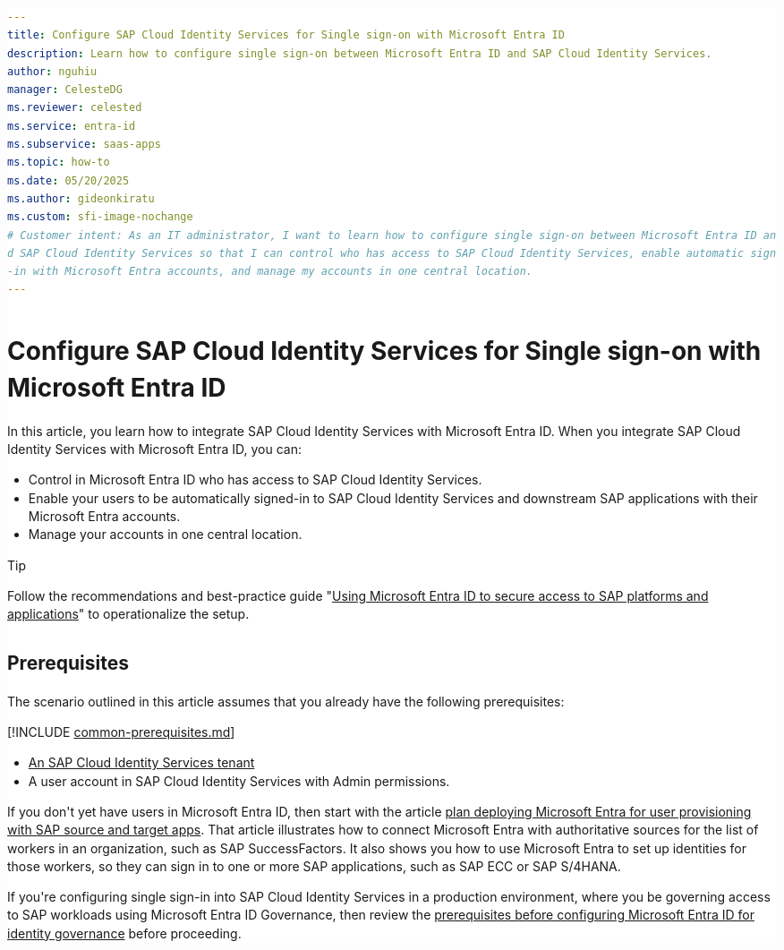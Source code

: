 ```yaml
---
title: Configure SAP Cloud Identity Services for Single sign-on with Microsoft Entra ID
description: Learn how to configure single sign-on between Microsoft Entra ID and SAP Cloud Identity Services.
author: nguhiu
manager: CelesteDG
ms.reviewer: celested
ms.service: entra-id
ms.subservice: saas-apps
ms.topic: how-to
ms.date: 05/20/2025
ms.author: gideonkiratu
ms.custom: sfi-image-nochange
# Customer intent: As an IT administrator, I want to learn how to configure single sign-on between Microsoft Entra ID and SAP Cloud Identity Services so that I can control who has access to SAP Cloud Identity Services, enable automatic sign-in with Microsoft Entra accounts, and manage my accounts in one central location.
---
```


# Configure SAP Cloud Identity Services for Single sign-on with Microsoft Entra ID

In this article,  you learn how to integrate SAP Cloud Identity Services with Microsoft Entra ID. When you integrate SAP Cloud Identity Services with Microsoft Entra ID, you can:

* Control in Microsoft Entra ID who has access to SAP Cloud Identity Services.
* Enable your users to be automatically signed-in to SAP Cloud Identity Services and downstream SAP applications with their Microsoft Entra accounts.
* Manage your accounts in one central location.

> [!TIP]
> Follow the recommendations and best-practice guide "[Using Microsoft Entra ID to secure access to SAP platforms and applications](~/fundamentals/scenario-azure-first-sap-identity-integration.md)" to operationalize the setup.

## Prerequisites
The scenario outlined in this article assumes that you already have the following prerequisites:

[!INCLUDE [common-prerequisites.md](~/identity/saas-apps/includes/common-prerequisites.md)]
* [An SAP Cloud Identity Services tenant](https://www.sap.com/products/cloud-platform.html)
* A user account in SAP Cloud Identity Services with Admin permissions.

If you don't yet have users in Microsoft Entra ID, then start with the article [plan deploying Microsoft Entra for user provisioning with SAP source and target apps](~/identity/app-provisioning/plan-sap-user-source-and-target.md). That article illustrates how to connect Microsoft Entra with authoritative sources for the list of workers in an organization, such as SAP SuccessFactors. It also shows you how to use Microsoft Entra to set up identities for those workers, so they can sign in to one or more SAP applications, such as SAP ECC or SAP S/4HANA.

If you're configuring single sign-in into SAP Cloud Identity Services in a production environment, where you be governing access to SAP workloads using Microsoft Entra ID Governance, then review the [prerequisites before configuring Microsoft Entra ID for identity governance](~/id-governance/identity-governance-applications-prepare.md#prerequisites-before-configuring-microsoft-entra-id-and-microsoft-entra-id-governance-for-identity-governance) before proceeding.
